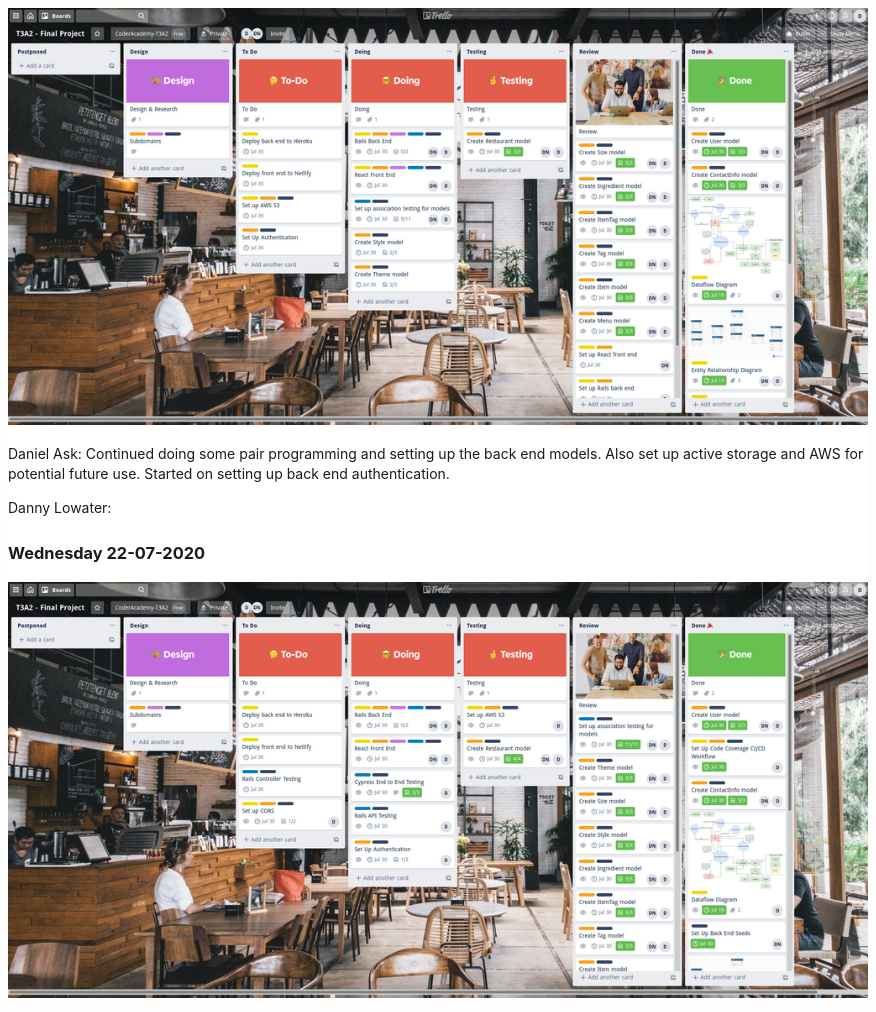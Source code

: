 ![Day 8 Trello](./resources/trello/Screenshot_2020-07-21%20T3A2%20-%20Final%20Project%20Trello.jpg)

Daniel Ask: Continued doing some pair programming and setting up the back end models. Also set up active storage and AWS for potential future use. Started on setting up back end authentication.

Danny Lowater:

### Wednesday 22-07-2020

![Day 9 Trello](./resources/trello/Screenshot_2020-07-22%20T3A2%20-%20Final%20Project%20Trello.jpg)
